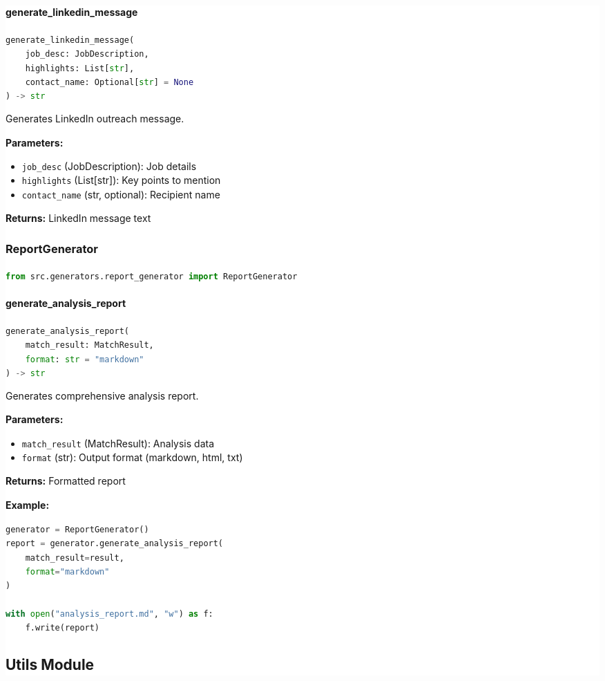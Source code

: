 #### generate_linkedin_message

```python
generate_linkedin_message(
    job_desc: JobDescription,
    highlights: List[str],
    contact_name: Optional[str] = None
) -> str
```

Generates LinkedIn outreach message.

**Parameters:**
- `job_desc` (JobDescription): Job details
- `highlights` (List[str]): Key points to mention
- `contact_name` (str, optional): Recipient name

**Returns:** LinkedIn message text

### ReportGenerator

```python
from src.generators.report_generator import ReportGenerator
```

#### generate_analysis_report

```python
generate_analysis_report(
    match_result: MatchResult,
    format: str = "markdown"
) -> str
```

Generates comprehensive analysis report.

**Parameters:**
- `match_result` (MatchResult): Analysis data
- `format` (str): Output format (markdown, html, txt)

**Returns:** Formatted report

**Example:**
```python
generator = ReportGenerator()
report = generator.generate_analysis_report(
    match_result=result,
    format="markdown"
)

with open("analysis_report.md", "w") as f:
    f.write(report)
```

## Utils Module
